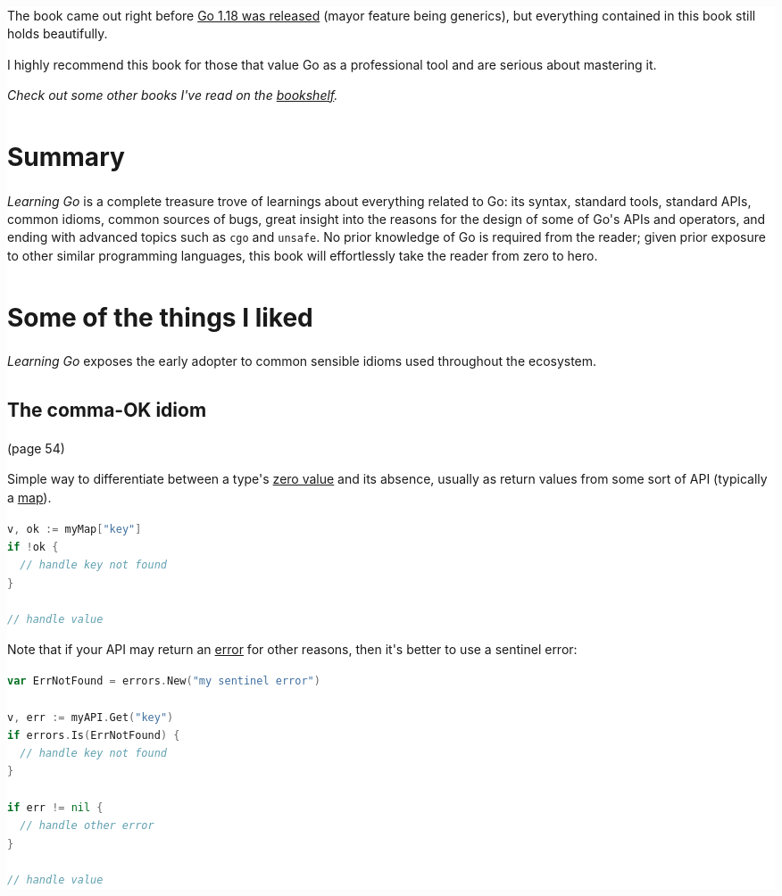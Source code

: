 The book came out right before [Go 1.18 was released](https://tip.golang.org/doc/go1.18) (mayor feature being generics),
but everything contained in this book still holds beautifully.

I highly recommend this book for those that value Go as a professional tool and are serious about mastering it.

_Check out some other books I've read on the [bookshelf](/bookshelf/)._

# Summary

_Learning Go_ is a complete treasure trove of learnings about everything related to Go: its syntax, standard tools,
standard APIs, common idioms, common sources of bugs, great insight into the reasons for the design of some of
Go's APIs and operators, and ending with advanced topics such as `cgo` and `unsafe`. No prior knowledge of Go is required
from the reader; given prior exposure to other similar programming languages, this book will effortlessly take the
reader from zero to hero.

# Some of the things I liked

_Learning Go_ exposes the early adopter to common sensible idioms used throughout the ecosystem.

## The comma-OK idiom

(page 54)

Simple way to differentiate between a type's [zero value](https://go.dev/ref/spec#The_zero_value) and its absence, usually
as return values from some sort of API (typically a [map](https://go.dev/ref/spec#Map_types)).

```go
v, ok := myMap["key"]
if !ok {
  // handle key not found
}

// handle value
```

Note that if your API may return an [error](https://go.dev/ref/spec#Errors) for other reasons, then it's better to
use a sentinel error:

```go
var ErrNotFound = errors.New("my sentinel error")

v, err := myAPI.Get("key")
if errors.Is(ErrNotFound) {
  // handle key not found
}

if err != nil {
  // handle other error
}

// handle value
```


[^1]: The other one I can think of is [database/sql](https://pkg.go.dev/database/sql) where the docs for [Conn](https://pkg.go.dev/database/sql#Conn) say "Prefer running queries from DB unless there is a specific need for a continuous single database connection". This leads some engineers to write service logic that _receives_ a [*sql.DB](https://pkg.go.dev/database/sql#DB) including its administrative methods (`SetConnMaxIdleTime`, `SetConnMaxLifetime`, etc).
[^2]: May read a little more than required because the minimum bytes to be read is 512: https://github.com/golang/go/blob/21ff6704bc8efa72abe191263aae938f3c867480/src/encoding/json/stream.go#L146-L169
[^3]: Recall that [interfaces](https://go.dev/ref/spec#Interface_types) are composed of the interface's type and an instance of a type that implements the interface. It's the latter that usually requires an allocation in the heap because it is usually implemented by a pointer value.
[^4]: Among many others, one downside is it mitigates the compiler's ability to [eliminate dead code](https://github.com/u-root/u-root/issues/1477)
